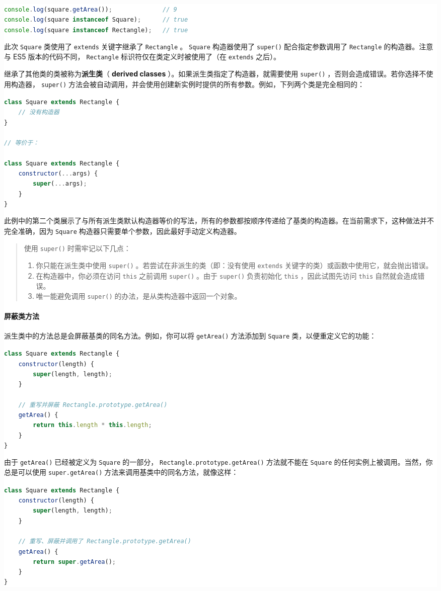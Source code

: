 ```js
console.log(square.getArea());              // 9
console.log(square instanceof Square);      // true
console.log(square instanceof Rectangle);   // true 
```

此次 `Square` 类使用了 `extends` 关键字继承了 `Rectangle` 。 `Square` 构造器使用了 `super()` 配合指定参数调用了 `Rectangle` 的构造器。注意与 ES5 版本的代码不同， `Rectangle` 标识符仅在类定义时被使用了（在 `extends` 之后）。

继承了其他类的类被称为**派生类**（ **derived classes** ）。如果派生类指定了构造器，就需要使用 `super()` ，否则会造成错误。若你选择不使用构造器， `super()` 方法会被自动调用，并会使用创建新实例时提供的所有参数。例如，下列两个类是完全相同的：

```js
class Square extends Rectangle {
    // 没有构造器
}

// 等价于：

class Square extends Rectangle {
    constructor(...args) {
        super(...args);
    }
} 
```

此例中的第二个类展示了与所有派生类默认构造器等价的写法，所有的参数都按顺序传递给了基类的构造器。在当前需求下，这种做法并不完全准确，因为 `Square` 构造器只需要单个参数，因此最好手动定义构造器。

> 使用 `super()` 时需牢记以下几点：
> 
> 1.  你只能在派生类中使用 `super()` 。若尝试在非派生的类（即：没有使用 `extends` 关键字的类）或函数中使用它，就会抛出错误。
> 2.  在构造器中，你必须在访问 `this` 之前调用 `super()` 。由于 `super()` 负责初始化 `this` ，因此试图先访问 `this` 自然就会造成错误。
> 3.  唯一能避免调用 `super()` 的办法，是从类构造器中返回一个对象。

#### 屏蔽类方法

派生类中的方法总是会屏蔽基类的同名方法。例如，你可以将 `getArea()` 方法添加到 `Square` 类，以便重定义它的功能：

```js
class Square extends Rectangle {
    constructor(length) {
        super(length, length);
    }

    // 重写并屏蔽 Rectangle.prototype.getArea()
    getArea() {
        return this.length * this.length;
    }
} 
```

由于 `getArea()` 已经被定义为 `Square` 的一部分， `Rectangle.prototype.getArea()` 方法就不能在 `Square` 的任何实例上被调用。当然，你总是可以使用 `super.getArea()` 方法来调用基类中的同名方法，就像这样：

```js
class Square extends Rectangle {
    constructor(length) {
        super(length, length);
    }

    // 重写、屏蔽并调用了 Rectangle.prototype.getArea()
    getArea() {
        return super.getArea();
    }
} 
```
